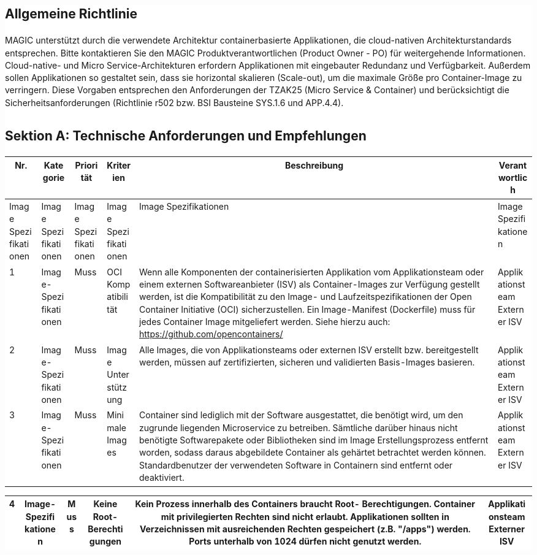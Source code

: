 ## Allgemeine Richtlinie

MAGIC unterstützt durch die verwendete Architektur containerbasierte Applikationen, die cloud-nativen Architekturstandards entsprechen. Bitte kontaktieren Sie den MAGIC Produktverantwortlichen (Product Owner - PO) für weitergehende Informationen. Cloud-native- und Micro Service-Architekturen erfordern Applikationen mit eingebauter Redundanz und Verfügbarkeit. Außerdem sollen Applikationen so gestaltet sein, dass sie horizontal skalieren (Scale-out), um die maximale Größe pro Container-Image zu verringern. Diese Vorgaben entsprechen den Anforderungen der TZAK25 (Micro Service &amp; Container) und berücksichtigt die Sicherheitsanforderungen (Richtlinie r502 bzw. BSI Bausteine SYS.1.6 und APP.4.4).

## Sektion A: Technische Anforderungen und Empfehlungen

| Nr.                   | Kategorie              | Priorität             | Kriterien             | Beschreibung                                                                                                                                                                                                                                                                                                                                                                                                                                | Verantwortlich                |
|-----------------------|------------------------|-----------------------|-----------------------|---------------------------------------------------------------------------------------------------------------------------------------------------------------------------------------------------------------------------------------------------------------------------------------------------------------------------------------------------------------------------------------------------------------------------------------------|-------------------------------|
| Image Spezifikationen | Image Spezifikationen  | Image Spezifikationen | Image Spezifikationen | Image Spezifikationen                                                                                                                                                                                                                                                                                                                                                                                                                       | Image Spezifikationen         |
| 1                     | Image- Spezifikationen | Muss                  | OCI Kompatibilität    | Wenn alle Komponenten der containerisierten Applikation vom Applikationsteam oder einem externen Softwareanbieter (ISV) als Container-Images zur Verfügung gestellt werden, ist die Kompatibilität zu den Image- und Laufzeitspezifikationen der Open Container Initiative (OCI) sicherzustellen. Ein Image-Manifest (Dockerfile) muss für jedes Container Image mitgeliefert werden. Siehe hierzu auch: https://github.com/opencontainers/ | Applikationsteam Externer ISV |
| 2                     | Image- Spezifikationen | Muss                  | Image Unterstützung   | Alle Images, die von Applikationsteams oder externen ISV erstellt bzw. bereitgestellt werden, müssen auf zertifizierten, sicheren und validierten Basis-Images basieren.                                                                                                                                                                                                                                                                    | Applikationsteam Externer ISV |
| 3                     | Image- Spezifikationen | Muss                  | Minimale Images       | Container sind lediglich mit der Software ausgestattet, die benötigt wird, um den zugrunde liegenden Microservice zu betreiben. Sämtliche darüber hinaus nicht benötigte Softwarepakete oder Bibliotheken sind im Image Erstellungsprozess entfernt worden, sodass daraus abgebildete Container als gehärtet betrachtet werden können. Standardbenutzer der verwendeten Software in Containern sind entfernt oder deaktiviert.              | Applikationsteam Externer ISV |

| 4                              | Image- Spezifikationen         | Muss                           | Keine Root- Berechtigungen      | Kein Prozess innerhalb des Containers braucht Root- Berechtigungen. Container mit privilegierten Rechten sind nicht erlaubt. Applikationen sollten in Verzeichnissen mit ausreichenden Rechten gespeichert (z.B. "/apps") werden. Ports unterhalb von 1024 dürfen nicht genutzt werden.                                                                                                                                                                     | Applikationsteam Externer ISV   |
|--------------------------------|--------------------------------|--------------------------------|---------------------------------|-------------------------------------------------------------------------------------------------------------------------------------------------------------------------------------------------------------------------------------------------------------------------------------------------------------------------------------------------------------------------------------------------------------------------------------------------------------|---------------------------------|
